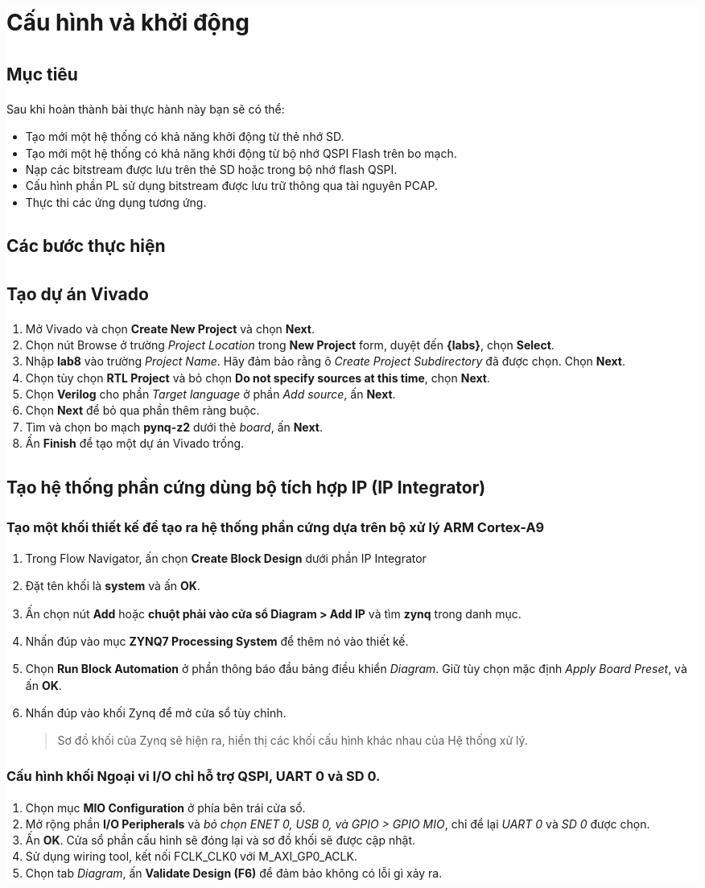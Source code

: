 # Cấu hình và khởi động

## Mục tiêu

Sau khi hoàn thành bài thực hành này bạn sẽ có thể:

* Tạo mới một hệ thống có khả năng khởi động từ thẻ nhớ SD.
* Tạo mới một hệ thống có khả năng khởi động từ bộ nhớ QSPI Flash trên bo mạch.
* Nạp các bitstream được lưu trên thẻ SD hoặc trong bộ nhớ flash QSPI.
* Cấu hình phần PL sử dụng bitstream được lưu trữ thông qua tài nguyên PCAP.
* Thực thi các ứng dụng tương ứng.

## Các bước thực hiện
## Tạo dự án Vivado

1. Mở Vivado và chọn **Create New Project** và chọn **Next**.
2. Chọn nút Browse ở trường *Project Location* trong **New Project** form, duyệt đến **{labs}**, chọn **Select**.
3. Nhập **lab8** vào trường *Project Name*. Hãy đảm bảo rằng ô *Create Project Subdirectory* đã được chọn. Chọn **Next**.
4. Chọn tùy chọn **RTL Project** và bỏ chọn **Do not specify sources at this time**, chọn **Next**.
5. Chọn **Verilog** cho phần *Target language* ở phần *Add source*, ấn **Next**.
6. Chọn **Next** để bỏ qua phần thêm ràng buộc.
7. Tìm và chọn bo mạch **pynq-z2** dưới thẻ *board*, ấn **Next**.
8. Ấn **Finish** để tạo một dự án Vivado trống.

## Tạo hệ thống phần cứng dùng bộ tích hợp IP (IP Integrator)
### Tạo một khối thiết kế để tạo ra hệ thống phần cứng dựa trên bộ xử lý ARM Cortex-A9
1. Trong Flow Navigator, ấn chọn **Create Block Design** dưới phần IP Integrator
2. Đặt tên khối là **system** và ấn **OK**.
3. Ấn chọn nút **Add** hoặc **chuột phải vào cửa sổ Diagram > Add IP** và tìm **zynq** trong danh mục.
4. Nhấn đúp vào mục **ZYNQ7 Processing System** để thêm nó vào thiết kế.  
5. Chọn **Run Block Automation** ở phần thông báo đầu bảng điều khiển *Diagram*. Giữ tùy chọn mặc định *Apply Board Preset*, và ấn **OK**.
6. Nhấn đúp vào khối Zynq để mở cửa sổ tùy chỉnh. 

   >Sơ đồ khối của Zynq sẽ hiện ra, hiển thị các khối cấu hình khác nhau của Hệ thống xử lý.
   
### Cấu hình khối Ngoại vi I/O chỉ hỗ trợ QSPI, UART 0 và SD 0.
1. Chọn mục **MIO Configuration** ở phía bên trái cửa sổ.
2. Mở rộng phần **I/O Peripherals** và *bỏ chọn ENET 0, USB 0, và GPIO > GPIO MIO*, chỉ để lại *UART 0* và *SD 0* được chọn.
3. Ấn **OK**. Cửa sổ phần cấu hình sẽ đóng lại và sơ đồ khối sẽ được cập nhật.
4. Sử dụng wiring tool, kết nối FCLK_CLK0 với M_AXI_GP0_ACLK.
5. Chọn tab *Diagram*, ấn **Validate Design (F6)** để đảm bảo không có lỗi gì xảy ra.
